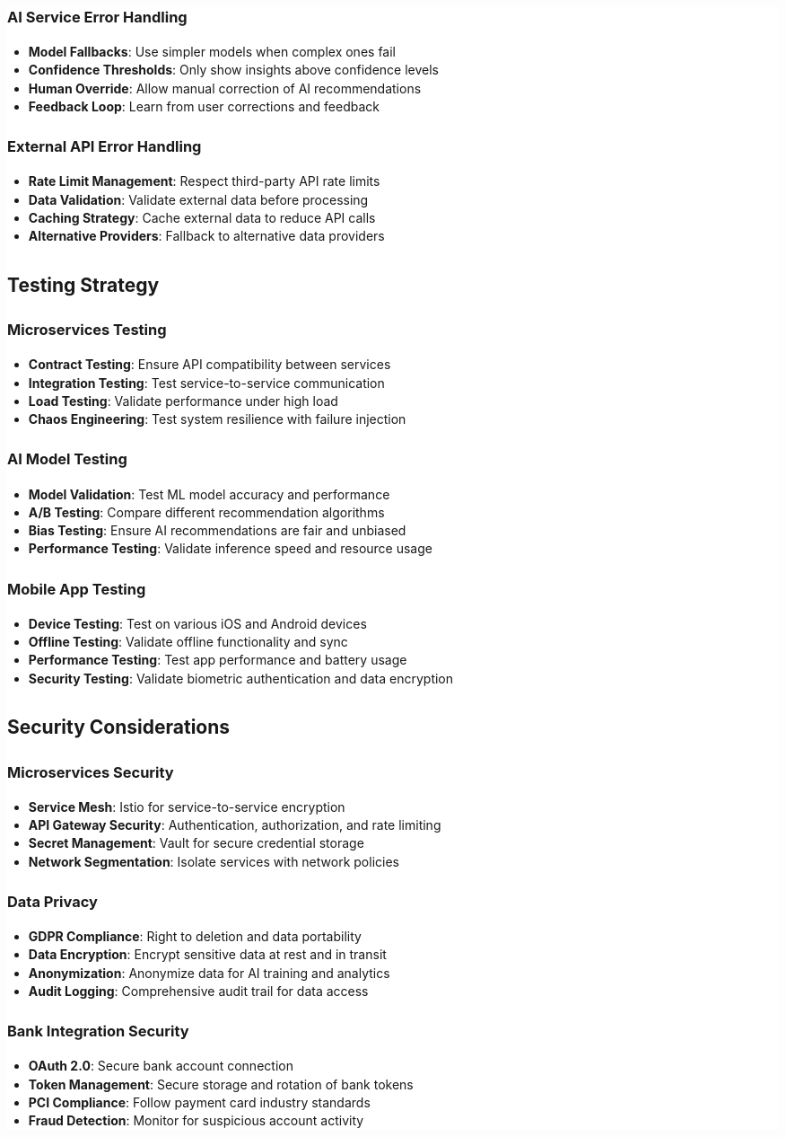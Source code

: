 ### AI Service Error Handling
- **Model Fallbacks**: Use simpler models when complex ones fail
- **Confidence Thresholds**: Only show insights above confidence levels
- **Human Override**: Allow manual correction of AI recommendations
- **Feedback Loop**: Learn from user corrections and feedback

### External API Error Handling
- **Rate Limit Management**: Respect third-party API rate limits
- **Data Validation**: Validate external data before processing
- **Caching Strategy**: Cache external data to reduce API calls
- **Alternative Providers**: Fallback to alternative data providers

## Testing Strategy

### Microservices Testing
- **Contract Testing**: Ensure API compatibility between services
- **Integration Testing**: Test service-to-service communication
- **Load Testing**: Validate performance under high load
- **Chaos Engineering**: Test system resilience with failure injection

### AI Model Testing
- **Model Validation**: Test ML model accuracy and performance
- **A/B Testing**: Compare different recommendation algorithms
- **Bias Testing**: Ensure AI recommendations are fair and unbiased
- **Performance Testing**: Validate inference speed and resource usage

### Mobile App Testing
- **Device Testing**: Test on various iOS and Android devices
- **Offline Testing**: Validate offline functionality and sync
- **Performance Testing**: Test app performance and battery usage
- **Security Testing**: Validate biometric authentication and data encryption

## Security Considerations

### Microservices Security
- **Service Mesh**: Istio for service-to-service encryption
- **API Gateway Security**: Authentication, authorization, and rate limiting
- **Secret Management**: Vault for secure credential storage
- **Network Segmentation**: Isolate services with network policies

### Data Privacy
- **GDPR Compliance**: Right to deletion and data portability
- **Data Encryption**: Encrypt sensitive data at rest and in transit
- **Anonymization**: Anonymize data for AI training and analytics
- **Audit Logging**: Comprehensive audit trail for data access

### Bank Integration Security
- **OAuth 2.0**: Secure bank account connection
- **Token Management**: Secure storage and rotation of bank tokens
- **PCI Compliance**: Follow payment card industry standards
- **Fraud Detection**: Monitor for suspicious account activity
